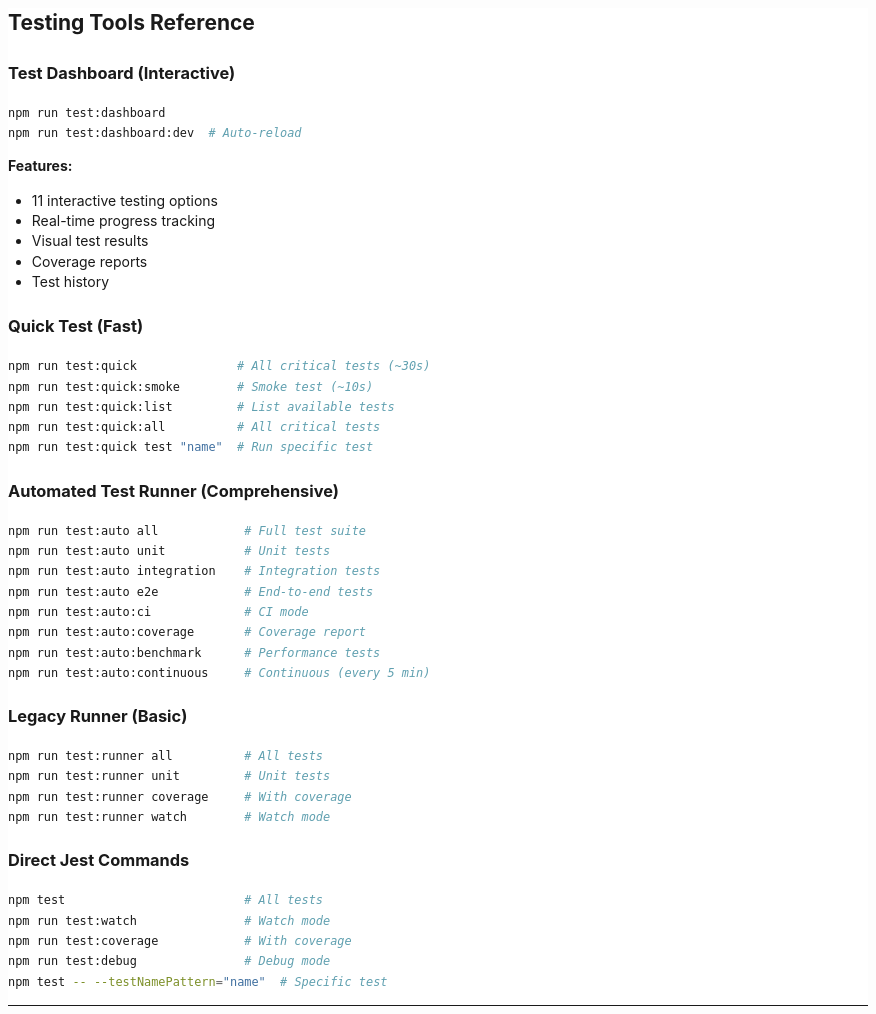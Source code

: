 
## Testing Tools Reference

### Test Dashboard (Interactive)
```bash
npm run test:dashboard
npm run test:dashboard:dev  # Auto-reload
```

**Features:**
- 11 interactive testing options
- Real-time progress tracking
- Visual test results
- Coverage reports
- Test history

### Quick Test (Fast)
```bash
npm run test:quick              # All critical tests (~30s)
npm run test:quick:smoke        # Smoke test (~10s)
npm run test:quick:list         # List available tests
npm run test:quick:all          # All critical tests
npm run test:quick test "name"  # Run specific test
```

### Automated Test Runner (Comprehensive)
```bash
npm run test:auto all            # Full test suite
npm run test:auto unit           # Unit tests
npm run test:auto integration    # Integration tests
npm run test:auto e2e            # End-to-end tests
npm run test:auto:ci             # CI mode
npm run test:auto:coverage       # Coverage report
npm run test:auto:benchmark      # Performance tests
npm run test:auto:continuous     # Continuous (every 5 min)
```

### Legacy Runner (Basic)
```bash
npm run test:runner all          # All tests
npm run test:runner unit         # Unit tests
npm run test:runner coverage     # With coverage
npm run test:runner watch        # Watch mode
```

### Direct Jest Commands
```bash
npm test                         # All tests
npm run test:watch               # Watch mode
npm run test:coverage            # With coverage
npm run test:debug               # Debug mode
npm test -- --testNamePattern="name"  # Specific test
```

---